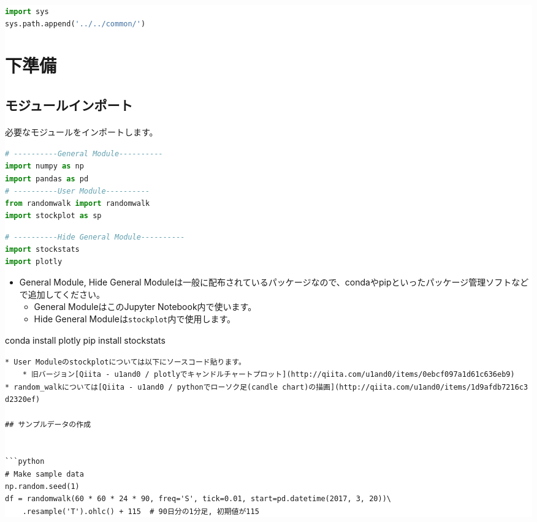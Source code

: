 

```python
import sys
sys.path.append('../../common/')
```

# 下準備

## モジュールインポート

必要なモジュールをインポートします。


```python
# ----------General Module----------
import numpy as np
import pandas as pd
# ----------User Module----------
from randomwalk import randomwalk
import stockplot as sp
```


<script>requirejs.config({paths: { 'plotly': ['https://cdn.plot.ly/plotly-latest.min']},});if(!window.Plotly) {{require(['plotly'],function(plotly) {window.Plotly=plotly;});}}</script>


```python
# ----------Hide General Module----------
import stockstats
import plotly
```

* General Module, Hide General Moduleは一般に配布されているパッケージなので、condaやpipといったパッケージ管理ソフトなどで追加してください。
    * General ModuleはこのJupyter Notebook内で使います。
    * Hide General Moduleは`stockplot`内で使用します。
>```sh
conda install plotly
pip install stockstats
```
* User Moduleのstockplotについては以下にソースコード貼ります。
    * 旧バージョン[Qiita - u1and0 / plotlyでキャンドルチャートプロット](http://qiita.com/u1and0/items/0ebcf097a1d61c636eb9)
* random_walkについては[Qiita - u1and0 / pythonでローソク足(candle chart)の描画](http://qiita.com/u1and0/items/1d9afdb7216c3d2320ef)

## サンプルデータの作成


```python
# Make sample data
np.random.seed(1)
df = randomwalk(60 * 60 * 24 * 90, freq='S', tick=0.01, start=pd.datetime(2017, 3, 20))\
    .resample('T').ohlc() + 115  # 90日分の1分足, 初期値が115
```
